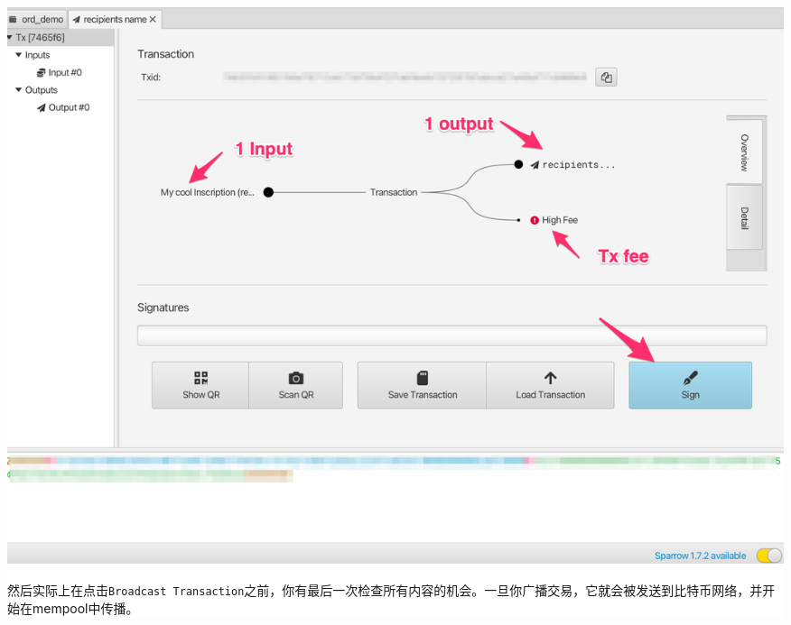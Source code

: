 ![sparrowwallet](images/sending_05.png)

然后实际上在点击`Broadcast Transaction`之前，你有最后一次检查所有内容的机会。一旦你广播交易，它就会被发送到比特币网络，并开始在mempool中传播。

